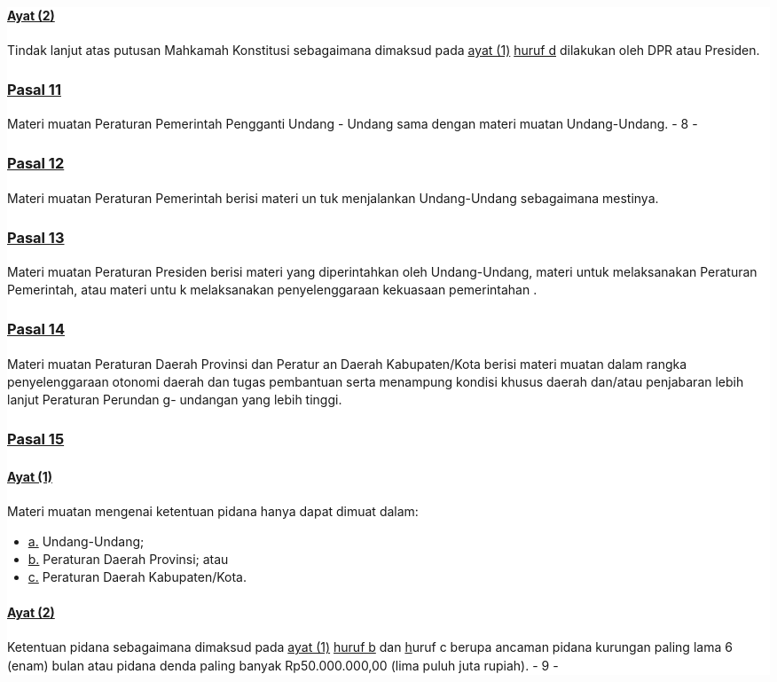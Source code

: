 #### [Ayat (2)](http://example.org/legal/peraturan/uu/2011/12/pasal/0010/versi/20110812/ayat/0002)
Tindak lanjut atas putusan Mahkamah Konstitusi sebagaimana dimaksud pada [ayat (1)](http://example.org/legal/peraturan/uu/2011/12/pasal/0010/versi/20110812/ayat/0001) [huruf d](http://example.org/legal/peraturan/uu/2011/12/pasal/0010/versi/20110812/huruf/d) dilakukan oleh DPR atau Presiden.


### [Pasal 11](http://example.org/legal/peraturan/uu/2011/12/pasal/0011)
Materi muatan Peraturan Pemerintah Pengganti Undang - Undang sama dengan materi muatan Undang-Undang. - 8 -


### [Pasal 12](http://example.org/legal/peraturan/uu/2011/12/pasal/0012)
Materi muatan Peraturan Pemerintah berisi materi un tuk menjalankan Undang-Undang sebagaimana mestinya.


### [Pasal 13](http://example.org/legal/peraturan/uu/2011/12/pasal/0013)
Materi muatan Peraturan Presiden berisi materi yang diperintahkan oleh Undang-Undang, materi untuk melaksanakan Peraturan Pemerintah, atau materi untu k melaksanakan penyelenggaraan kekuasaan pemerintahan .


### [Pasal 14](http://example.org/legal/peraturan/uu/2011/12/pasal/0014)
Materi muatan Peraturan Daerah Provinsi dan Peratur an Daerah Kabupaten/Kota berisi materi muatan dalam rangka penyelenggaraan otonomi daerah dan tugas pembantuan serta menampung kondisi khusus daerah dan/atau penjabaran lebih lanjut Peraturan Perundan g- undangan yang lebih tinggi.


### [Pasal 15](http://example.org/legal/peraturan/uu/2011/12/pasal/0015)

#### [Ayat (1)](http://example.org/legal/peraturan/uu/2011/12/pasal/0015/versi/20110812/ayat/0001)
Materi muatan mengenai ketentuan pidana hanya dapat dimuat dalam:
* [a.](http://example.org/legal/peraturan/uu/2011/12/pasal/0015/versi/20110812/ayat/0001/huruf/a) Undang-Undang;
* [b.](http://example.org/legal/peraturan/uu/2011/12/pasal/0015/versi/20110812/ayat/0001/huruf/b) Peraturan Daerah Provinsi; atau
* [c.](http://example.org/legal/peraturan/uu/2011/12/pasal/0015/versi/20110812/ayat/0001/huruf/c) Peraturan Daerah Kabupaten/Kota.

#### [Ayat (2)](http://example.org/legal/peraturan/uu/2011/12/pasal/0015/versi/20110812/ayat/0002)
Ketentuan pidana sebagaimana dimaksud pada [ayat (1)](http://example.org/legal/peraturan/uu/2011/12/pasal/0015/versi/20110812/ayat/0001) [huruf b](http://example.org/legal/peraturan/uu/2011/12/pasal/0015/versi/20110812/huruf/b) dan [h](http://example.org/legal/peraturan/uu/2011/12/pasal/0015/versi/20110812/ayat/0001/huruf/c)uruf c berupa ancaman pidana kurungan paling lama 6 (enam) bulan atau pidana denda paling banyak Rp50.000.000,00 (lima puluh juta rupiah). - 9 -
